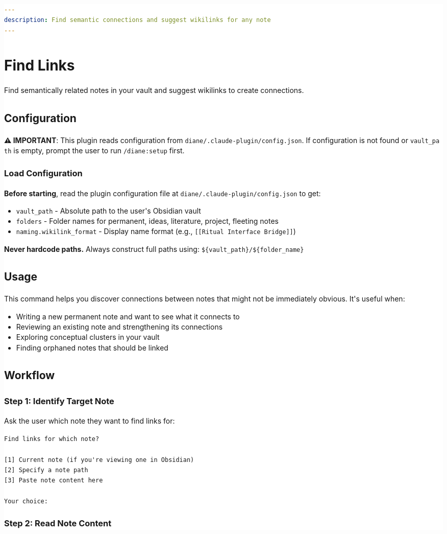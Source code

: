 ```yaml
---
description: Find semantic connections and suggest wikilinks for any note
---
```


# Find Links

Find semantically related notes in your vault and suggest wikilinks to create connections.

## Configuration

**⚠️ IMPORTANT**: This plugin reads configuration from `diane/.claude-plugin/config.json`. If configuration is not found or `vault_path` is empty, prompt the user to run `/diane:setup` first.

### Load Configuration

**Before starting**, read the plugin configuration file at `diane/.claude-plugin/config.json` to get:

- `vault_path` - Absolute path to the user's Obsidian vault
- `folders` - Folder names for permanent, ideas, literature, project, fleeting notes
- `naming.wikilink_format` - Display name format (e.g., `[[Ritual Interface Bridge]]`)

**Never hardcode paths.** Always construct full paths using: `${vault_path}/${folder_name}`

## Usage

This command helps you discover connections between notes that might not be immediately obvious. It's useful when:
- Writing a new permanent note and want to see what it connects to
- Reviewing an existing note and strengthening its connections
- Exploring conceptual clusters in your vault
- Finding orphaned notes that should be linked

## Workflow

### Step 1: Identify Target Note

Ask the user which note they want to find links for:

```
Find links for which note?

[1] Current note (if you're viewing one in Obsidian)
[2] Specify a note path
[3] Paste note content here

Your choice:
```

### Step 2: Read Note Content
